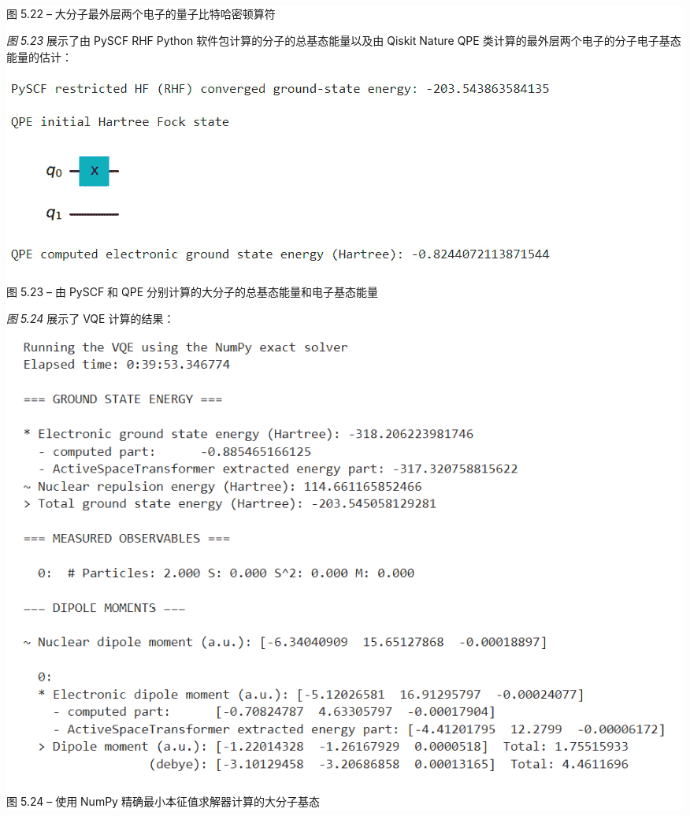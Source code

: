 图 5.22 – 大分子最外层两个电子的量子比特哈密顿算符

*图 5.23* 展示了由 PySCF RHF Python 软件包计算的分子的总基态能量以及由 Qiskit Nature QPE 类计算的最外层两个电子的分子电子基态能量的估计：

![图 5.23](img/B18268_Figure_5.23.jpg)

图 5.23 – 由 PySCF 和 QPE 分别计算的大分子的总基态能量和电子基态能量

*图 5.24* 展示了 VQE 计算的结果：

![图 5.24](img/B18268_Figure_5.24.jpg)

图 5.24 – 使用 NumPy 精确最小本征值求解器计算的大分子基态
